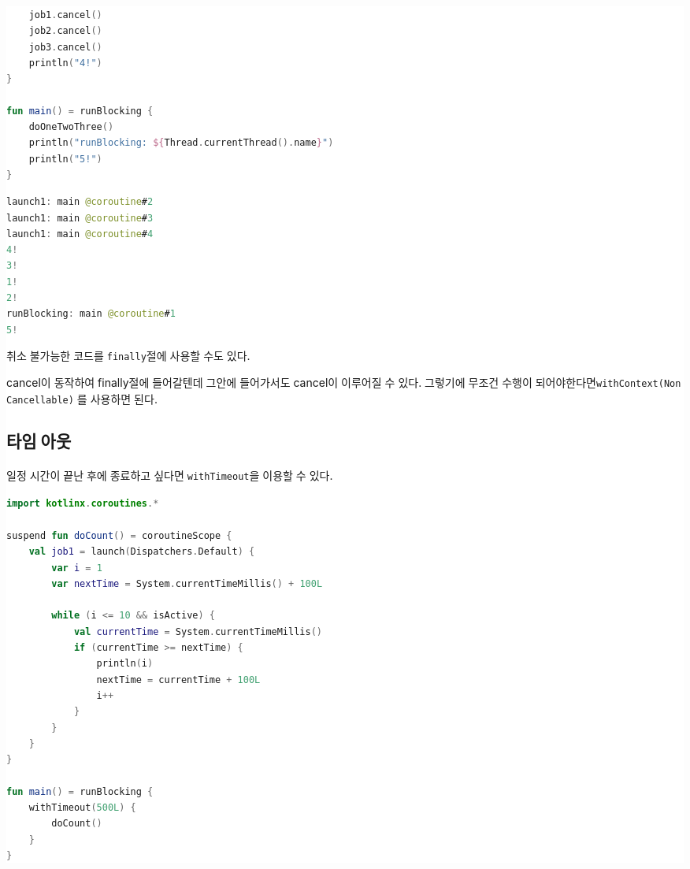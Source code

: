```kotlin
    job1.cancel()
    job2.cancel()
    job3.cancel()
    println("4!")
}

fun main() = runBlocking {
    doOneTwoThree()
    println("runBlocking: ${Thread.currentThread().name}")
    println("5!")
}
```

```kotlin
launch1: main @coroutine#2
launch1: main @coroutine#3
launch1: main @coroutine#4
4!
3!
1!
2!
runBlocking: main @coroutine#1
5!
```

취소 불가능한 코드를 `finally`절에 사용할 수도 있다.

cancel이 동작하여 finally절에 들어갈텐데 그안에 들어가서도 cancel이 이루어질 수 있다. 그렇기에 무조건 수행이 되어야한다면`withContext(NonCancellable)` 를 사용하면 된다.

## 타임 아웃

일정 시간이 끝난 후에 종료하고 싶다면 `withTimeout`을 이용할 수 있다.

```kotlin
import kotlinx.coroutines.*

suspend fun doCount() = coroutineScope {
    val job1 = launch(Dispatchers.Default) {
        var i = 1
        var nextTime = System.currentTimeMillis() + 100L

        while (i <= 10 && isActive) {
            val currentTime = System.currentTimeMillis()
            if (currentTime >= nextTime) {
                println(i)
                nextTime = currentTime + 100L
                i++
            }
        }
    }
}

fun main() = runBlocking {
    withTimeout(500L) {
        doCount()
    }
}
```
